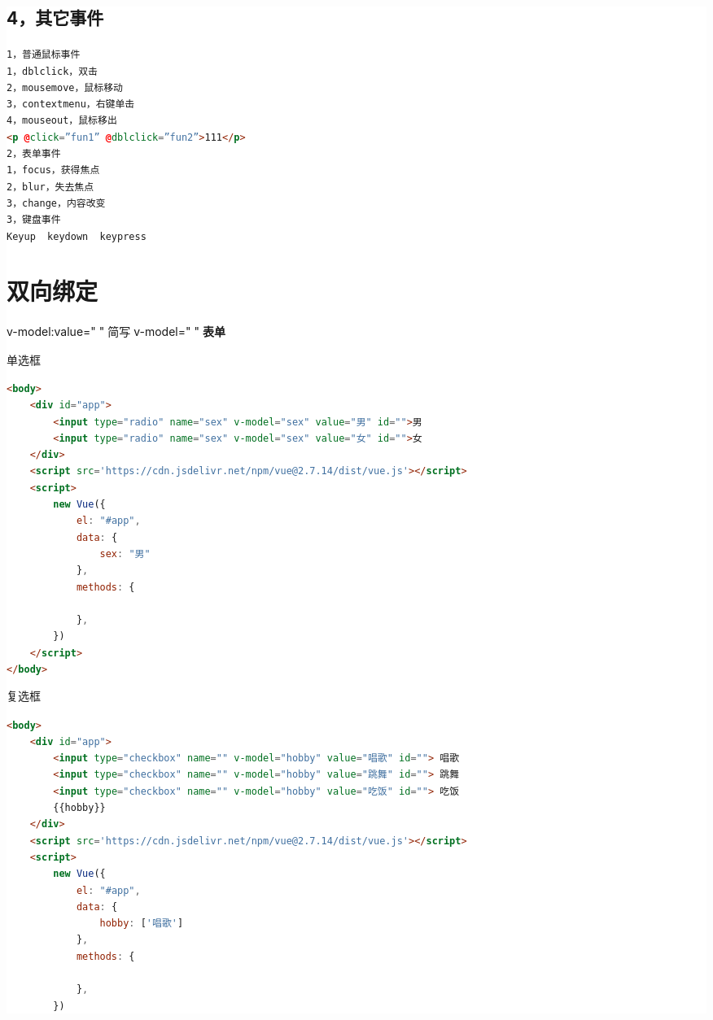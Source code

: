 ## 4，其它事件

```html
1，普通鼠标事件
1，dblclick，双击
2，mousemove，鼠标移动
3，contextmenu，右键单击
4，mouseout，鼠标移出
<p @click=”fun1” @dblclick=”fun2”>111</p>
2，表单事件
1，focus，获得焦点
2，blur，失去焦点
3，change，内容改变
3，键盘事件
Keyup  keydown  keypress
```

# 双向绑定

v-model:value=" "  简写  v-model=" " **表单**

单选框

```html
<body>
    <div id="app">
        <input type="radio" name="sex" v-model="sex" value="男" id="">男
        <input type="radio" name="sex" v-model="sex" value="女" id="">女
    </div>
    <script src='https://cdn.jsdelivr.net/npm/vue@2.7.14/dist/vue.js'></script>
    <script>
        new Vue({
            el: "#app",
            data: {
                sex: "男"
            },
            methods: {

            },
        })
    </script>
</body>
```

复选框

```html
<body>
    <div id="app">
        <input type="checkbox" name="" v-model="hobby" value="唱歌" id=""> 唱歌
        <input type="checkbox" name="" v-model="hobby" value="跳舞" id=""> 跳舞
        <input type="checkbox" name="" v-model="hobby" value="吃饭" id=""> 吃饭
        {{hobby}}
    </div>
    <script src='https://cdn.jsdelivr.net/npm/vue@2.7.14/dist/vue.js'></script>
    <script>
        new Vue({
            el: "#app",
            data: {
                hobby: ['唱歌']
            },
            methods: {

            },
        })
```